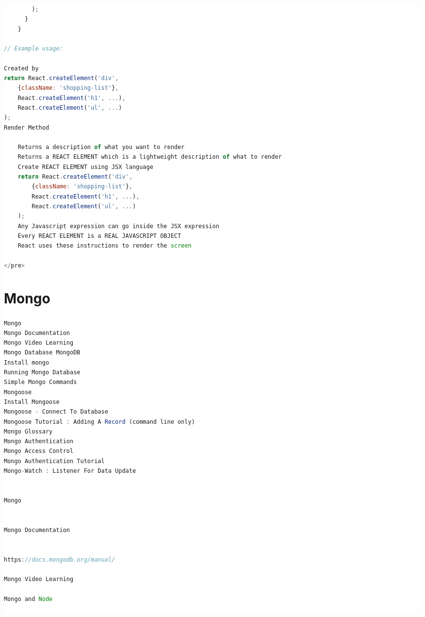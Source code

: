 ```jsx
	    );
	  }
	}

// Example usage: 

Created by
return React.createElement('div', 
	{className: 'shopping-list'},
  	React.createElement('h1', ...),
  	React.createElement('ul', ...)
);
Render Method

	Returns a description of what you want to render
	Returns a REACT ELEMENT which is a lightweight description of what to render
	Create REACT ELEMENT using JSX language
	return React.createElement('div', 
		{className: 'shopping-list'},
		React.createElement('h1', ...),
		React.createElement('ul', ...)
	);
	Any Javascript expression can go inside the JSX expression
	Every REACT ELEMENT is a REAL JAVASCRIPT OBJECT
	React uses these instructions to render the screen

</pre>
```

# Mongo

```jsx
Mongo
Mongo Documentation
Mongo Video Learning
Mongo Database MongoDB
Install mongo
Running Mongo Database
Simple Mongo Commands
Mongoose
Install Mongoose
Mongoose - Connect To Database
Mongoose Tutorial : Adding A Record (command line only)
Mongo Glossary
Mongo Authentication
Mongo Access Control
Mongo Authentication Tutorial
Mongo-Watch : Listener For Data Update

		
Mongo

		
Mongo Documentation

		
https://docs.mongodb.org/manual/
		
Mongo Video Learning

Mongo and Node 
	
```